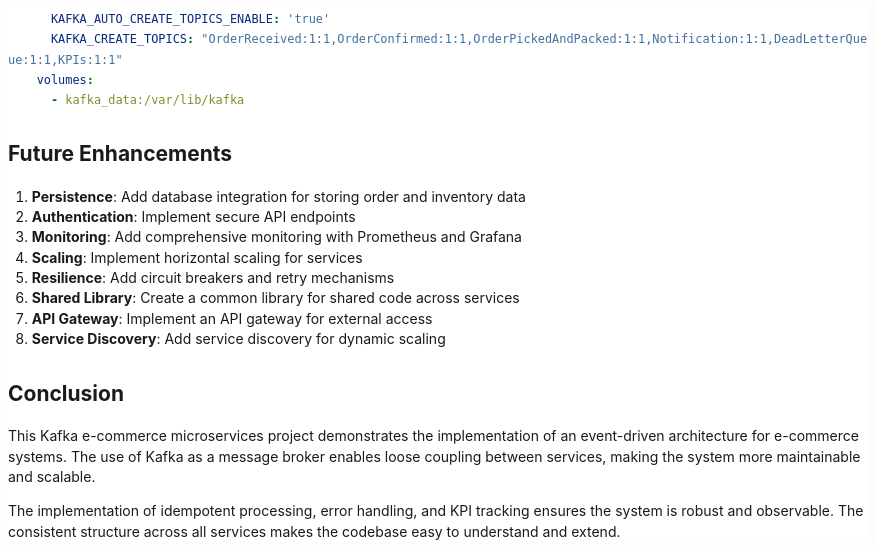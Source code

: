 ```yaml
      KAFKA_AUTO_CREATE_TOPICS_ENABLE: 'true'
      KAFKA_CREATE_TOPICS: "OrderReceived:1:1,OrderConfirmed:1:1,OrderPickedAndPacked:1:1,Notification:1:1,DeadLetterQueue:1:1,KPIs:1:1"
    volumes:
      - kafka_data:/var/lib/kafka
```

## Future Enhancements

1. **Persistence**: Add database integration for storing order and inventory data
2. **Authentication**: Implement secure API endpoints
3. **Monitoring**: Add comprehensive monitoring with Prometheus and Grafana
4. **Scaling**: Implement horizontal scaling for services
5. **Resilience**: Add circuit breakers and retry mechanisms
6. **Shared Library**: Create a common library for shared code across services
7. **API Gateway**: Implement an API gateway for external access
8. **Service Discovery**: Add service discovery for dynamic scaling

## Conclusion

This Kafka e-commerce microservices project demonstrates the implementation of an event-driven architecture for e-commerce systems. The use of Kafka as a message broker enables loose coupling between services, making the system more maintainable and scalable.

The implementation of idempotent processing, error handling, and KPI tracking ensures the system is robust and observable. The consistent structure across all services makes the codebase easy to understand and extend.
